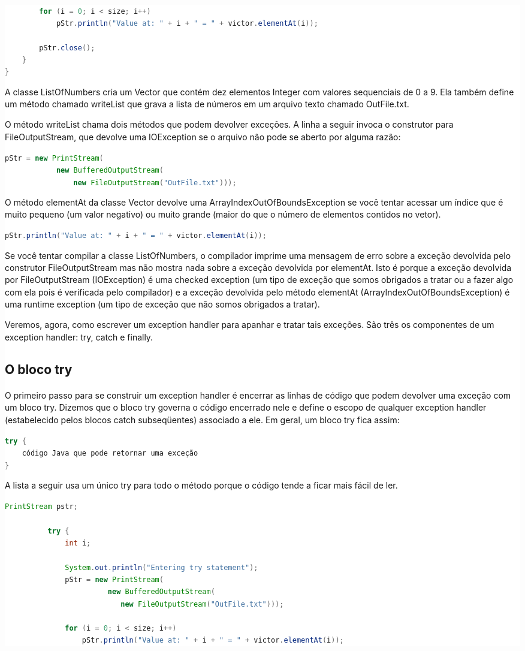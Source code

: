 ```java
        for (i = 0; i < size; i++)
            pStr.println("Value at: " + i + " = " + victor.elementAt(i));

        pStr.close();
    }
}
```

A classe ListOfNumbers cria um Vector que contém dez elementos Integer com valores sequenciais de 0 a 9. Ela também define um método chamado writeList que grava a lista de números em um arquivo texto chamado OutFile.txt.

O método writeList chama dois métodos que podem devolver exceções. A linha a seguir invoca o construtor para FileOutputStream, que devolve uma IOException se o arquivo não pode se aberto por alguma razão:

```java
pStr = new PrintStream(
            new BufferedOutputStream(
                new FileOutputStream("OutFile.txt")));
```

O método elementAt da classe Vector devolve uma ArrayIndexOutOfBoundsException se você tentar acessar um índice que é muito pequeno (um valor negativo) ou muito grande (maior do que o número de elementos contidos no vetor).

```java
pStr.println("Value at: " + i + " = " + victor.elementAt(i));
```
Se você tentar compilar a classe ListOfNumbers, o compilador imprime uma mensagem de erro sobre a exceção devolvida pelo construtor FileOutputStream mas não mostra nada sobre a exceção devolvida por elementAt. Isto é porque a exceção devolvida por FileOutputStream (IOException) é uma checked exception (um tipo de exceção que somos obrigados a tratar ou a fazer algo com ela pois é verificada pelo compilador) e a exceção devolvida pelo método elementAt (ArrayIndexOutOfBoundsException) é uma runtime exception (um tipo de exceção que não somos obrigados a tratar).

Veremos, agora, como escrever um exception handler para apanhar e tratar tais exceções. São três os componentes de um exception handler: try, catch e finally.

## O bloco try

O primeiro passo para se construir um exception handler é encerrar as linhas de código que podem devolver uma exceção com um bloco try. Dizemos que o bloco try governa o código encerrado nele e define o escopo de qualquer exception handler (estabelecido pelos blocos catch subseqüentes) associado a ele. Em geral, um bloco try fica assim:

```java
try {
    código Java que pode retornar uma exceção
}
```

A lista a seguir usa um único try para todo o método porque o código tende a ficar mais fácil de ler.

```java
PrintStream pstr;

          try {
              int i;

              System.out.println("Entering try statement");
              pStr = new PrintStream(
                        new BufferedOutputStream(
                           new FileOutputStream("OutFile.txt")));

              for (i = 0; i < size; i++)
                  pStr.println("Value at: " + i + " = " + victor.elementAt(i));
```